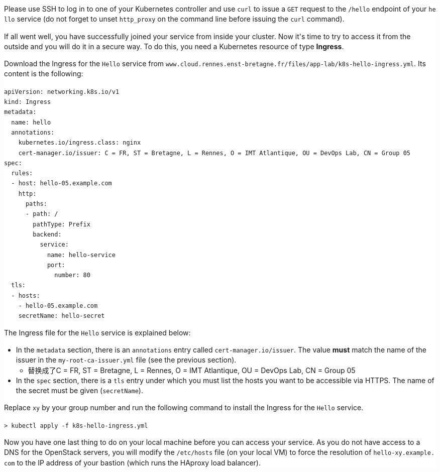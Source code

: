 Please use SSH to log in to one of your Kubernetes controller and use `curl` to issue a `GET` request to the `/hello` endpoint of your `hello` service (do not forget to unset `http_proxy` on the command line before issuing the `curl` command).

If all went well, you have successfully joined your service from inside your cluster. Now it's time to try to access it from the outside and you will do it in a secure way. To do this, you need a Kubernetes resource of type **Ingress**.

Download the Ingress for the `Hello` service from `www.cloud.rennes.enst-bretagne.fr/files/app-lab/k8s-hello-ingress.yml`. Its content is the following:

```
apiVersion: networking.k8s.io/v1
kind: Ingress
metadata:
  name: hello 
  annotations:
    kubernetes.io/ingress.class: nginx
    cert-manager.io/issuer: C = FR, ST = Bretagne, L = Rennes, O = IMT Atlantique, OU = DevOps Lab, CN = Group 05
spec:
  rules:
  - host: hello-05.example.com 
    http:
      paths:
      - path: /
        pathType: Prefix
        backend:
          service:
            name: hello-service
            port:
              number: 80
  tls:
  - hosts:
    - hello-05.example.com
    secretName: hello-secret
```

The Ingress file for the `Hello` service is explained below:

- In the `metadata` section, there is an `annotations` entry called `cert-manager.io/issuer`. The value **must** match the name of the issuer in the `my-root-ca-issuer.yml` file (see the previous section).
	- 替换成了C = FR, ST = Bretagne, L = Rennes, O = IMT Atlantique, OU = DevOps Lab, CN = Group 05
- In the `spec` section, there is a `tls` entry under which you must list the hosts you want to be accessible via HTTPS. The name of the secret must be given (`secretName`).

Replace `xy` by your group number and run the following command to install the Ingress for the `Hello` service.

```
> kubectl apply -f k8s-hello-ingress.yml
```

Now you have one last thing to do on your local machine before you can access your service. As you do not have access to a DNS for the OpenStack servers, you will modify the `/etc/hosts` file (on your local VM) to force the resolution of `hello-xy.example.com` to the IP address of your bastion (which runs the HAproxy load balancer). 
